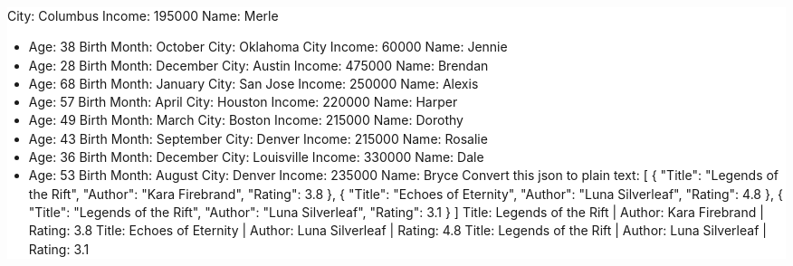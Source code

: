   City: Columbus
  Income: 195000
  Name: Merle
- Age: 38
  Birth Month: October
  City: Oklahoma City
  Income: 60000
  Name: Jennie
- Age: 28
  Birth Month: December
  City: Austin
  Income: 475000
  Name: Brendan
- Age: 68
  Birth Month: January
  City: San Jose
  Income: 250000
  Name: Alexis
- Age: 57
  Birth Month: April
  City: Houston
  Income: 220000
  Name: Harper
- Age: 49
  Birth Month: March
  City: Boston
  Income: 215000
  Name: Dorothy
- Age: 43
  Birth Month: September
  City: Denver
  Income: 215000
  Name: Rosalie
- Age: 36
  Birth Month: December
  City: Louisville
  Income: 330000
  Name: Dale
- Age: 53
  Birth Month: August
  City: Denver
  Income: 235000
  Name: Bryce
<end>Convert this json to plain text:
[
    {
        "Title": "Legends of the Rift",
        "Author": "Kara Firebrand",
        "Rating": 3.8
    },
    {
        "Title": "Echoes of Eternity",
        "Author": "Luna Silverleaf",
        "Rating": 4.8
    },
    {
        "Title": "Legends of the Rift",
        "Author": "Luna Silverleaf",
        "Rating": 3.1
    }
]<start>
Title: Legends of the Rift | Author: Kara Firebrand | Rating: 3.8
Title: Echoes of Eternity | Author: Luna Silverleaf | Rating: 4.8
Title: Legends of the Rift | Author: Luna Silverleaf | Rating: 3.1